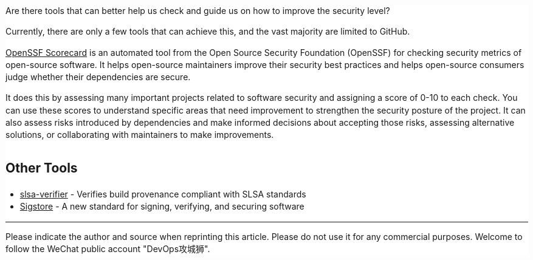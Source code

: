 Are there tools that can better help us check and guide us on how to improve the security level?

Currently, there are only a few tools that can achieve this, and the vast majority are limited to GitHub.

[OpenSSF Scorecard](https://github.com/ossf/scorecard) is an automated tool from the Open Source Security Foundation (OpenSSF) for checking security metrics of open-source software. It helps open-source maintainers improve their security best practices and helps open-source consumers judge whether their dependencies are secure.

It does this by assessing many important projects related to software security and assigning a score of 0-10 to each check. You can use these scores to understand specific areas that need improvement to strengthen the security posture of the project.  It can also assess risks introduced by dependencies and make informed decisions about accepting those risks, assessing alternative solutions, or collaborating with maintainers to make improvements.

## Other Tools

* [slsa-verifier](https://github.com/slsa-framework/slsa-verifier) - Verifies build provenance compliant with SLSA standards
* [Sigstore](https://github.com/sigstore) - A new standard for signing, verifying, and securing software

---

Please indicate the author and source when reprinting this article. Please do not use it for any commercial purposes. Welcome to follow the WeChat public account "DevOps攻城狮".